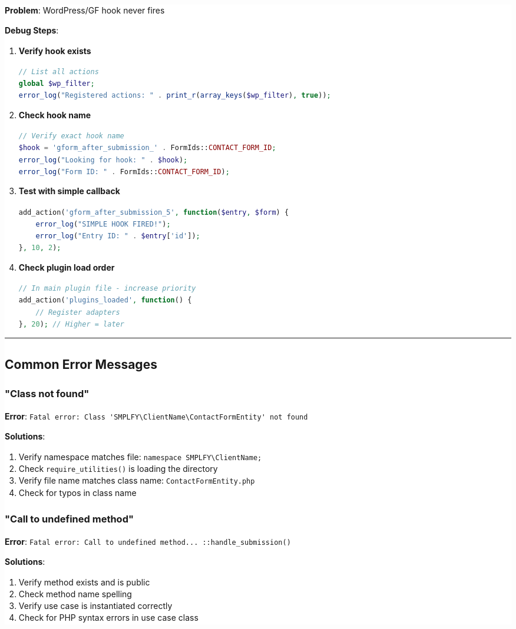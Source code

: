 **Problem**: WordPress/GF hook never fires

**Debug Steps**:

1. **Verify hook exists**
   ```php
   // List all actions
   global $wp_filter;
   error_log("Registered actions: " . print_r(array_keys($wp_filter), true));
   ```

2. **Check hook name**
   ```php
   // Verify exact hook name
   $hook = 'gform_after_submission_' . FormIds::CONTACT_FORM_ID;
   error_log("Looking for hook: " . $hook);
   error_log("Form ID: " . FormIds::CONTACT_FORM_ID);
   ```

3. **Test with simple callback**
   ```php
   add_action('gform_after_submission_5', function($entry, $form) {
       error_log("SIMPLE HOOK FIRED!");
       error_log("Entry ID: " . $entry['id']);
   }, 10, 2);
   ```

4. **Check plugin load order**
   ```php
   // In main plugin file - increase priority
   add_action('plugins_loaded', function() {
       // Register adapters
   }, 20); // Higher = later
   ```

---

## Common Error Messages

### "Class not found"

**Error**: `Fatal error: Class 'SMPLFY\ClientName\ContactFormEntity' not found`

**Solutions**:
1. Verify namespace matches file: `namespace SMPLFY\ClientName;`
2. Check `require_utilities()` is loading the directory
3. Verify file name matches class name: `ContactFormEntity.php`
4. Check for typos in class name

### "Call to undefined method"

**Error**: `Fatal error: Call to undefined method... ::handle_submission()`

**Solutions**:
1. Verify method exists and is public
2. Check method name spelling
3. Verify use case is instantiated correctly
4. Check for PHP syntax errors in use case class
